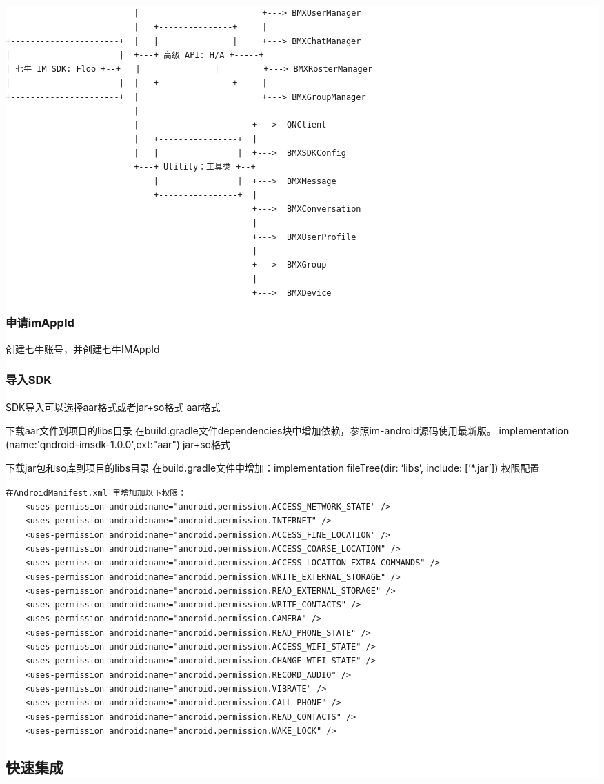 ```
                          |                         +---> BMXUserManager
                          |   +---------------+     |
+----------------------+  |   |               |     +---> BMXChatManager
|                      |  +---+ 高级 API: H/A +-----+
| 七牛 IM SDK: Floo +--+   |               |         +---> BMXRosterManager
|                      |  |   +---------------+     |
+----------------------+  |                         +---> BMXGroupManager
                          |
                          |                       +--->  QNClient
                          |   +----------------+  |
                          |   |                |  +--->  BMXSDKConfig
                          +---+ Utility：工具类 +--+
                              |                |  +--->  BMXMessage
                              +----------------+  |
                                                  +--->  BMXConversation
                                                  |
                                                  +--->  BMXUserProfile
                                                  |
                                                  +--->  BMXGroup
                                                  |
                                                  +--->  BMXDevice
```
### 申请imAppId
创建七牛账号，并创建七牛[IMAppId](https://portal.qiniu.com/rtn/app)  
### 导入SDK

SDK导入可以选择aar格式或者jar+so格式
aar格式

下载aar文件到项目的libs目录
在build.gradle文件dependencies块中增加依赖，参照im-android源码使用最新版。
  implementation (name:'qndroid-imsdk-1.0.0',ext:"aar")
jar+so格式

下载jar包和so库到项目的libs目录
在build.gradle文件中增加：implementation fileTree(dir: ‘libs’, include: [’*.jar’])
权限配置

```
在AndroidManifest.xml 里增加加以下权限：
    <uses-permission android:name="android.permission.ACCESS_NETWORK_STATE" />
    <uses-permission android:name="android.permission.INTERNET" />
    <uses-permission android:name="android.permission.ACCESS_FINE_LOCATION" />
    <uses-permission android:name="android.permission.ACCESS_COARSE_LOCATION" />
    <uses-permission android:name="android.permission.ACCESS_LOCATION_EXTRA_COMMANDS" />
    <uses-permission android:name="android.permission.WRITE_EXTERNAL_STORAGE" />
    <uses-permission android:name="android.permission.READ_EXTERNAL_STORAGE" />
    <uses-permission android:name="android.permission.WRITE_CONTACTS" />
    <uses-permission android:name="android.permission.CAMERA" />
    <uses-permission android:name="android.permission.READ_PHONE_STATE" />
    <uses-permission android:name="android.permission.ACCESS_WIFI_STATE" />
    <uses-permission android:name="android.permission.CHANGE_WIFI_STATE" />
    <uses-permission android:name="android.permission.RECORD_AUDIO" />
    <uses-permission android:name="android.permission.VIBRATE" />
    <uses-permission android:name="android.permission.CALL_PHONE" />
    <uses-permission android:name="android.permission.READ_CONTACTS" />
    <uses-permission android:name="android.permission.WAKE_LOCK" />
```
## 快速集成
